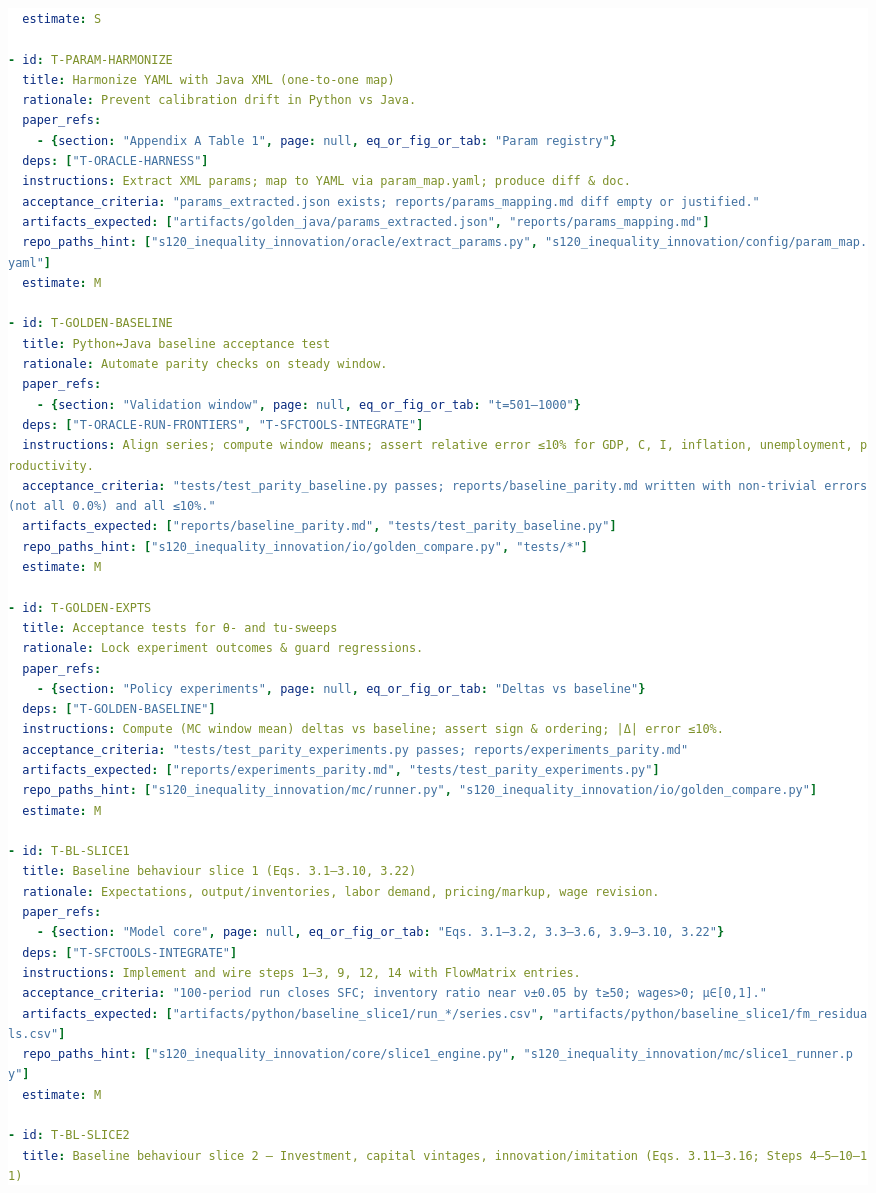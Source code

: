 ```yaml
  estimate: S

- id: T-PARAM-HARMONIZE
  title: Harmonize YAML with Java XML (one-to-one map)
  rationale: Prevent calibration drift in Python vs Java.
  paper_refs:
    - {section: "Appendix A Table 1", page: null, eq_or_fig_or_tab: "Param registry"}
  deps: ["T-ORACLE-HARNESS"]
  instructions: Extract XML params; map to YAML via param_map.yaml; produce diff & doc.
  acceptance_criteria: "params_extracted.json exists; reports/params_mapping.md diff empty or justified."
  artifacts_expected: ["artifacts/golden_java/params_extracted.json", "reports/params_mapping.md"]
  repo_paths_hint: ["s120_inequality_innovation/oracle/extract_params.py", "s120_inequality_innovation/config/param_map.yaml"]
  estimate: M

- id: T-GOLDEN-BASELINE
  title: Python↔Java baseline acceptance test
  rationale: Automate parity checks on steady window.
  paper_refs:
    - {section: "Validation window", page: null, eq_or_fig_or_tab: "t=501–1000"}
  deps: ["T-ORACLE-RUN-FRONTIERS", "T-SFCTOOLS-INTEGRATE"]
  instructions: Align series; compute window means; assert relative error ≤10% for GDP, C, I, inflation, unemployment, productivity.
  acceptance_criteria: "tests/test_parity_baseline.py passes; reports/baseline_parity.md written with non‑trivial errors (not all 0.0%) and all ≤10%."
  artifacts_expected: ["reports/baseline_parity.md", "tests/test_parity_baseline.py"]
  repo_paths_hint: ["s120_inequality_innovation/io/golden_compare.py", "tests/*"]
  estimate: M

- id: T-GOLDEN-EXPTS
  title: Acceptance tests for θ- and tu-sweeps
  rationale: Lock experiment outcomes & guard regressions.
  paper_refs:
    - {section: "Policy experiments", page: null, eq_or_fig_or_tab: "Deltas vs baseline"}
  deps: ["T-GOLDEN-BASELINE"]
  instructions: Compute (MC window mean) deltas vs baseline; assert sign & ordering; |Δ| error ≤10%.
  acceptance_criteria: "tests/test_parity_experiments.py passes; reports/experiments_parity.md"
  artifacts_expected: ["reports/experiments_parity.md", "tests/test_parity_experiments.py"]
  repo_paths_hint: ["s120_inequality_innovation/mc/runner.py", "s120_inequality_innovation/io/golden_compare.py"]
  estimate: M

- id: T-BL-SLICE1
  title: Baseline behaviour slice 1 (Eqs. 3.1–3.10, 3.22)
  rationale: Expectations, output/inventories, labor demand, pricing/markup, wage revision.
  paper_refs:
    - {section: "Model core", page: null, eq_or_fig_or_tab: "Eqs. 3.1–3.2, 3.3–3.6, 3.9–3.10, 3.22"}
  deps: ["T-SFCTOOLS-INTEGRATE"]
  instructions: Implement and wire steps 1–3, 9, 12, 14 with FlowMatrix entries.
  acceptance_criteria: "100-period run closes SFC; inventory ratio near ν±0.05 by t≥50; wages>0; μ∈[0,1]."
  artifacts_expected: ["artifacts/python/baseline_slice1/run_*/series.csv", "artifacts/python/baseline_slice1/fm_residuals.csv"]
  repo_paths_hint: ["s120_inequality_innovation/core/slice1_engine.py", "s120_inequality_innovation/mc/slice1_runner.py"]
  estimate: M

- id: T-BL-SLICE2
  title: Baseline behaviour slice 2 – Investment, capital vintages, innovation/imitation (Eqs. 3.11–3.16; Steps 4–5–10–11)
```